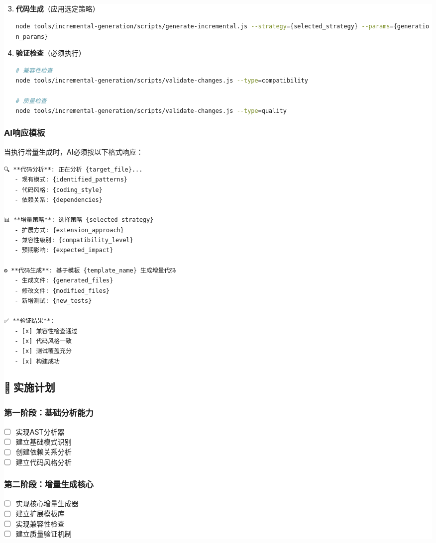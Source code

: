 3. **代码生成**（应用选定策略）
   ```bash
   node tools/incremental-generation/scripts/generate-incremental.js --strategy={selected_strategy} --params={generation_params}
   ```

4. **验证检查**（必须执行）
   ```bash
   # 兼容性检查
   node tools/incremental-generation/scripts/validate-changes.js --type=compatibility
   
   # 质量检查
   node tools/incremental-generation/scripts/validate-changes.js --type=quality
   ```

### AI响应模板

当执行增量生成时，AI必须按以下格式响应：

```
🔍 **代码分析**: 正在分析 {target_file}...
   - 现有模式: {identified_patterns}
   - 代码风格: {coding_style}
   - 依赖关系: {dependencies}

📊 **增量策略**: 选择策略 {selected_strategy}
   - 扩展方式: {extension_approach}
   - 兼容性级别: {compatibility_level}
   - 预期影响: {expected_impact}

⚙️ **代码生成**: 基于模板 {template_name} 生成增量代码
   - 生成文件: {generated_files}
   - 修改文件: {modified_files}
   - 新增测试: {new_tests}

✅ **验证结果**: 
   - [x] 兼容性检查通过
   - [x] 代码风格一致
   - [x] 测试覆盖充分
   - [x] 构建成功
```

## 🚀 实施计划

### 第一阶段：基础分析能力
- [ ] 实现AST分析器
- [ ] 建立基础模式识别
- [ ] 创建依赖关系分析
- [ ] 建立代码风格分析

### 第二阶段：增量生成核心
- [ ] 实现核心增量生成器
- [ ] 建立扩展模板库
- [ ] 实现兼容性检查
- [ ] 建立质量验证机制
